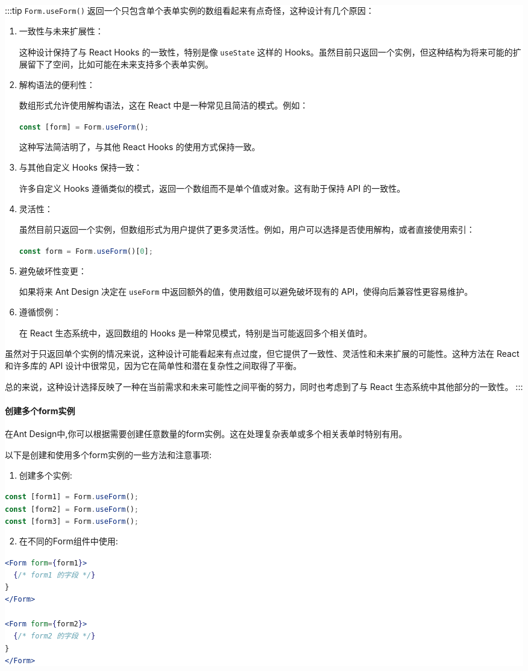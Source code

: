:::tip
`Form.useForm()` 返回一个只包含单个表单实例的数组看起来有点奇怪，这种设计有几个原因：

1. 一致性与未来扩展性：

   这种设计保持了与 React Hooks 的一致性，特别是像 `useState` 这样的 Hooks。虽然目前只返回一个实例，但这种结构为将来可能的扩展留下了空间，比如可能在未来支持多个表单实例。

2. 解构语法的便利性：

   数组形式允许使用解构语法，这在 React 中是一种常见且简洁的模式。例如：
   ```javascript
   const [form] = Form.useForm();
   ```
   这种写法简洁明了，与其他 React Hooks 的使用方式保持一致。

3. 与其他自定义 Hooks 保持一致：

   许多自定义 Hooks 遵循类似的模式，返回一个数组而不是单个值或对象。这有助于保持 API 的一致性。

4. 灵活性：

   虽然目前只返回一个实例，但数组形式为用户提供了更多灵活性。例如，用户可以选择是否使用解构，或者直接使用索引：
   ```javascript
   const form = Form.useForm()[0];
   ```

5. 避免破坏性变更：

   如果将来 Ant Design 决定在 `useForm` 中返回额外的值，使用数组可以避免破坏现有的 API，使得向后兼容性更容易维护。

6. 遵循惯例：

   在 React 生态系统中，返回数组的 Hooks 是一种常见模式，特别是当可能返回多个相关值时。

虽然对于只返回单个实例的情况来说，这种设计可能看起来有点过度，但它提供了一致性、灵活性和未来扩展的可能性。这种方法在 React 和许多库的 API 设计中很常见，因为它在简单性和潜在复杂性之间取得了平衡。

总的来说，这种设计选择反映了一种在当前需求和未来可能性之间平衡的努力，同时也考虑到了与 React 生态系统中其他部分的一致性。
:::

#### 创建多个form实例
在Ant Design中,你可以根据需要创建任意数量的form实例。这在处理复杂表单或多个相关表单时特别有用。

以下是创建和使用多个form实例的一些方法和注意事项:

1. 创建多个实例:

```javascript
const [form1] = Form.useForm();
const [form2] = Form.useForm();
const [form3] = Form.useForm();
```

2. 在不同的Form组件中使用:

```jsx
<Form form={form1}>
  {/* form1 的字段 */}
}
</Form>

<Form form={form2}>
  {/* form2 的字段 */}
}
</Form>
```
